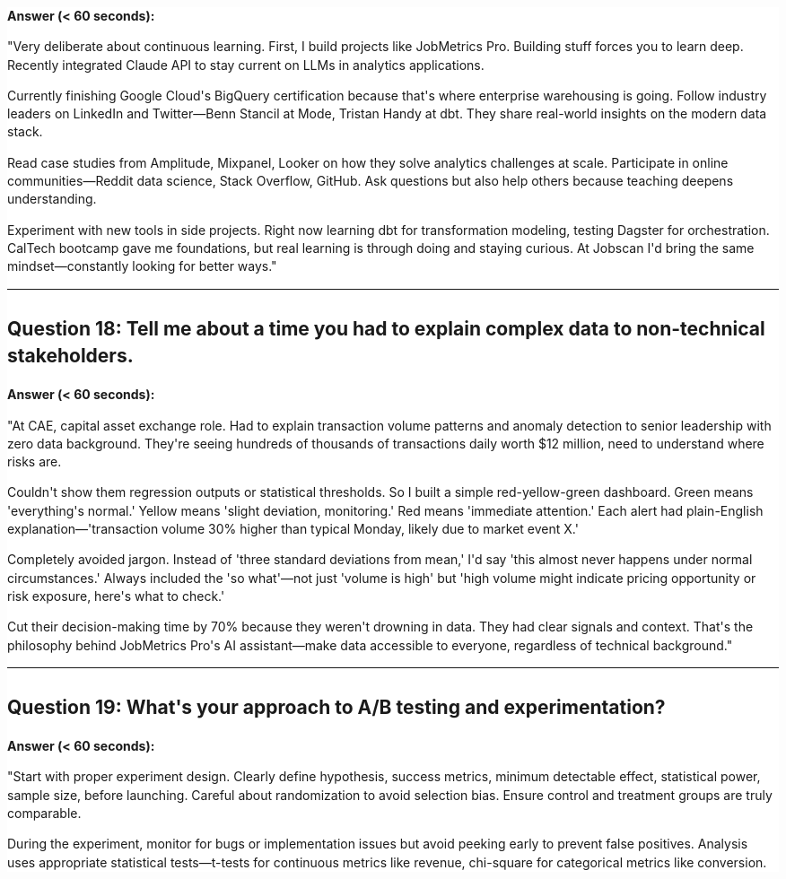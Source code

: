 **Answer (< 60 seconds):**

"Very deliberate about continuous learning. First, I build projects like JobMetrics Pro. Building stuff forces you to learn deep. Recently integrated Claude API to stay current on LLMs in analytics applications.

Currently finishing Google Cloud's BigQuery certification because that's where enterprise warehousing is going. Follow industry leaders on LinkedIn and Twitter—Benn Stancil at Mode, Tristan Handy at dbt. They share real-world insights on the modern data stack.

Read case studies from Amplitude, Mixpanel, Looker on how they solve analytics challenges at scale. Participate in online communities—Reddit data science, Stack Overflow, GitHub. Ask questions but also help others because teaching deepens understanding.

Experiment with new tools in side projects. Right now learning dbt for transformation modeling, testing Dagster for orchestration. CalTech bootcamp gave me foundations, but real learning is through doing and staying curious. At Jobscan I'd bring the same mindset—constantly looking for better ways."

---

## Question 18: Tell me about a time you had to explain complex data to non-technical stakeholders.

**Answer (< 60 seconds):**

"At CAE, capital asset exchange role. Had to explain transaction volume patterns and anomaly detection to senior leadership with zero data background. They're seeing hundreds of thousands of transactions daily worth $12 million, need to understand where risks are.

Couldn't show them regression outputs or statistical thresholds. So I built a simple red-yellow-green dashboard. Green means 'everything's normal.' Yellow means 'slight deviation, monitoring.' Red means 'immediate attention.' Each alert had plain-English explanation—'transaction volume 30% higher than typical Monday, likely due to market event X.'

Completely avoided jargon. Instead of 'three standard deviations from mean,' I'd say 'this almost never happens under normal circumstances.' Always included the 'so what'—not just 'volume is high' but 'high volume might indicate pricing opportunity or risk exposure, here's what to check.'

Cut their decision-making time by 70% because they weren't drowning in data. They had clear signals and context. That's the philosophy behind JobMetrics Pro's AI assistant—make data accessible to everyone, regardless of technical background."

---

## Question 19: What's your approach to A/B testing and experimentation?

**Answer (< 60 seconds):**

"Start with proper experiment design. Clearly define hypothesis, success metrics, minimum detectable effect, statistical power, sample size, before launching. Careful about randomization to avoid selection bias. Ensure control and treatment groups are truly comparable.

During the experiment, monitor for bugs or implementation issues but avoid peeking early to prevent false positives. Analysis uses appropriate statistical tests—t-tests for continuous metrics like revenue, chi-square for categorical metrics like conversion.
